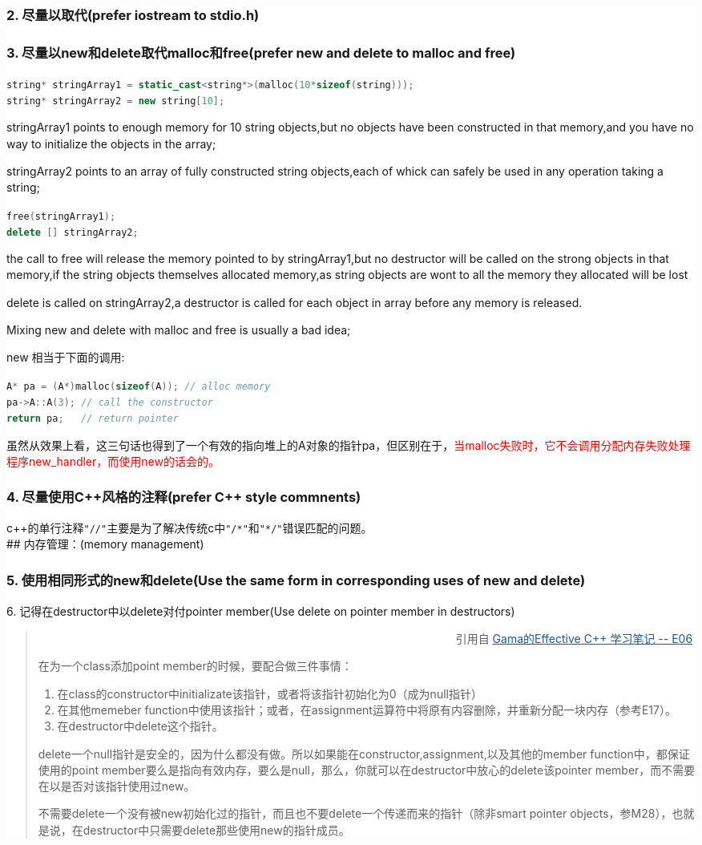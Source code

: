 ### 2. 尽量以取代(prefer iostream to stdio.h)

### 3. 尽量以new和delete取代malloc和free(prefer new and delete to malloc and free)

```cpp
string* stringArray1 = static_cast<string*>(malloc(10*sizeof(string)));
string* stringArray2 = new string[10];
```

stringArray1 points to enough memory for 10 string objects,but no objects have been constructed in that memory,and you have no way to initialize the objects in the array;

stringArray2 points to an array of fully constructed string objects,each of whick can safely be used in any operation taking a string;

```cpp
free(stringArray1);
delete [] stringArray2;
```

the call to free will release the memory pointed to by stringArray1,but no destructor will be called on the strong objects in that memory,if the string objects themselves allocated memory,as string objects are wont to all the memory they allocated will be lost

delete is called on stringArray2,a destructor is called for each object in array before any memory is released.

Mixing new and delete with malloc and free is usually a bad idea;

new 相当于下面的调用:

```cpp
A* pa = (A*)malloc(sizeof(A)); // alloc memory
pa->A::A(3); // call the constructor
return pa;   // return pointer
```

虽然从效果上看，这三句话也得到了一个有效的指向堆上的A对象的指针pa，但区别在于，<span style="color: #ff0000;">当malloc失败时，它不会调用分配内存失败处理程序new_handler，而使用new的话会的。</span>

### 4. 尽量使用C++风格的注释(prefer C++ style commnents)

<div class="panel-body">c++的单行注释<code>"//"</code>主要是为了解决传统c中<code>"/*"</code>和<code>"*/"</code>错误匹配的问题。</div>
</div>
## 内存管理：(memory management)
<h3>5. 使用相同形式的new和delete(Use the same form in corresponding uses of new and delete)</h3>
<div class="panel panel-primary">
<div class="panel-heading">6. 记得在destructor中以delete对付pointer member(Use delete on pointer member in destructors)</div>
<div class="panel-body">
<blockquote>
<p style="text-align: right;">引用自 <a style="color: #19599b;" href="http://blog.chinaunix.net/uid-20405949-id-1686333.html">Gama的Effective C++ 学习笔记 -- E06</a><span style="color: #565656;"> </span></p>
<p>在为一个class添加point member的时候，要配合做三件事情：</p>
<ol>
<li>在class的constructor中initializate该指针，或者将该指针初始化为0（成为null指针）</li>
<li>在其他memeber function中使用该指针；或者，在assignment运算符中将原有内容删除，并重新分配一块内存（参考E17）。</li>
<li>在destructor中delete这个指针。</li>
</ol>
<p>delete一个null指针是安全的，因为什么都没有做。所以如果能在constructor,assignment,以及其他的member function中，都保证使用的point member要么是指向有效内存，要么是null，那么，你就可以在destructor中放心的delete该pointer member，而不需要在以是否对该指针使用过new。</p>
<p>不需要delete一个没有被new初始化过的指针，而且也不要delete一个传递而来的指针（除非smart pointer objects，参M28），也就是说，在destructor中只需要delete那些使用new的指针成员。</p></blockquote>
</div>
</div>